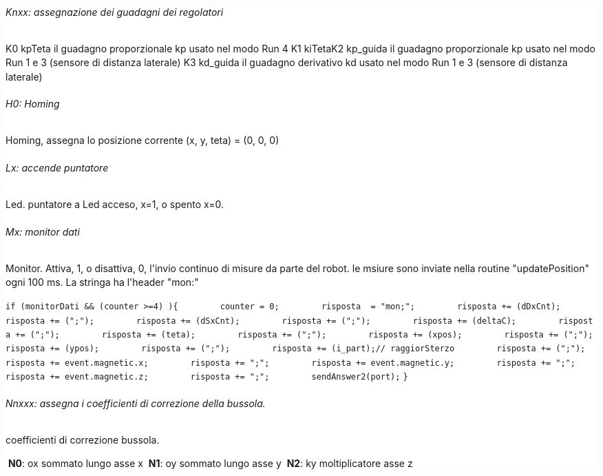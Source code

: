 ###### Knxx:   assegnazione dei guadagni dei regolatori
K0 kpTeta   il guadagno proporzionale kp usato nel modo Run 4
​K1 kiTeta
​K2 kp_guida il guadagno proporzionale kp usato nel modo Run 1 e 3 (sensore di distanza laterale)
​K3 kd_guida il guadagno derivativo    kd usato nel modo Run 1 e 3 (sensore di distanza laterale)

###### H0: Homing
Homing, assegna lo posizione corrente (x, y, teta) = (0, 0, 0) 

###### Lx: accende puntatore
Led. puntatore a Led acceso, x=1, o spento x=0.

###### Mx: monitor dati
Monitor. Attiva, 1, o disattiva, 0, l'invio continuo di misure da parte del robot. le msiure sono inviate nella routine "updatePosition" ogni 100 ms. La stringa ha l'header "mon:"

`if (monitorDati && (counter >=4) ){`
`​        counter = 0;`
`​        risposta  = "mon;";`
`​        risposta += (dDxCnt);`
`​        risposta += (";");`
`​        risposta += (dSxCnt);`
`​        risposta += (";");`
`​        risposta += (deltaC);`
`​        risposta += (";");`
`​        risposta += (teta);`
`​        risposta += (";");`
`​        risposta += (xpos);`
`​        risposta += (";");`
`​        risposta += (ypos);`
`​        risposta += (";");`
`​        risposta += (i_part);// raggiorSterzo`
`​        risposta += (";");`
`​        risposta += event.magnetic.x;`
`​        risposta += ";";`
`​        risposta += event.magnetic.y;`
`​        risposta += ";";`
`​        risposta += event.magnetic.z;`
`​        risposta += ";";`
`​        sendAnswer2(port);`
`}`

 

###### Nnxxx:  assegna i coefficienti di correzione della bussola.

coefficienti di correzione bussola. 

​        **N0**: ox    sommato lungo asse x
​	**N1**: oy	sommato lungo asse y
​	**N2**: ky	moltiplicatore asse z 

 
